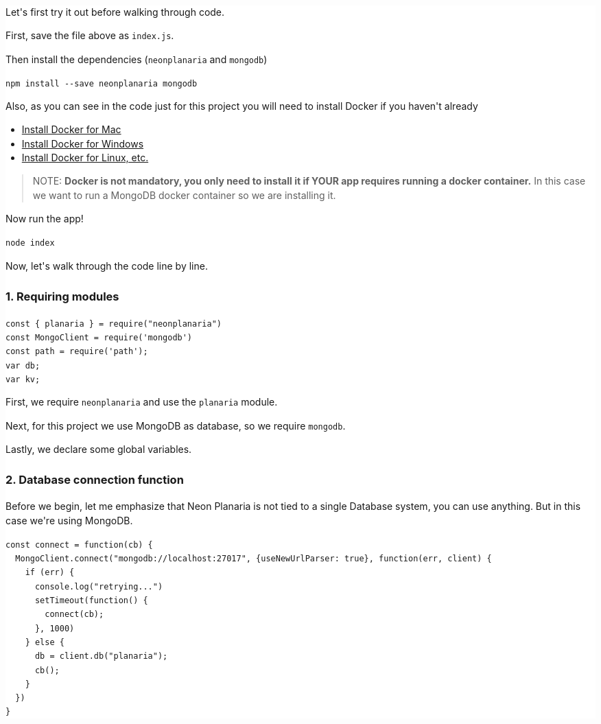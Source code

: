 Let's first try it out before walking through code. 

First, save the file above as `index.js`.

Then install the dependencies (`neonplanaria` and `mongodb`)

```
npm install --save neonplanaria mongodb
```

Also, as you can see in the code just for this project you will need to install Docker if you haven't already

- [Install Docker for Mac](https://docs.docker.com/docker-for-mac/install/)
- [Install Docker for Windows](https://docs.docker.com/docker-for-windows/install/)
- [Install Docker for Linux, etc.](https://docs.docker.com/v17.12/install/#server)

> NOTE: **Docker is not mandatory, you only need to install it if YOUR app requires running a docker container.** In this case we want to run a MongoDB docker container so we are installing it.

Now run the app!

```
node index
```

Now, let's walk through the code line by line.

### 1. Requiring modules

```
const { planaria } = require("neonplanaria")
const MongoClient = require('mongodb')
const path = require('path');
var db;
var kv;
```

First, we require `neonplanaria` and use the `planaria` module.

Next, for this project we use MongoDB as database, so we require `mongodb`.

Lastly, we declare some global variables.

### 2. Database connection function

Before we begin, let me emphasize that Neon Planaria is not tied to a single Database system, you can use anything. But in this case we're using MongoDB.

```
const connect = function(cb) {
  MongoClient.connect("mongodb://localhost:27017", {useNewUrlParser: true}, function(err, client) {
    if (err) {
      console.log("retrying...")
      setTimeout(function() {
        connect(cb);
      }, 1000)
    } else {
      db = client.db("planaria");
      cb();
    }
  })
}
```
